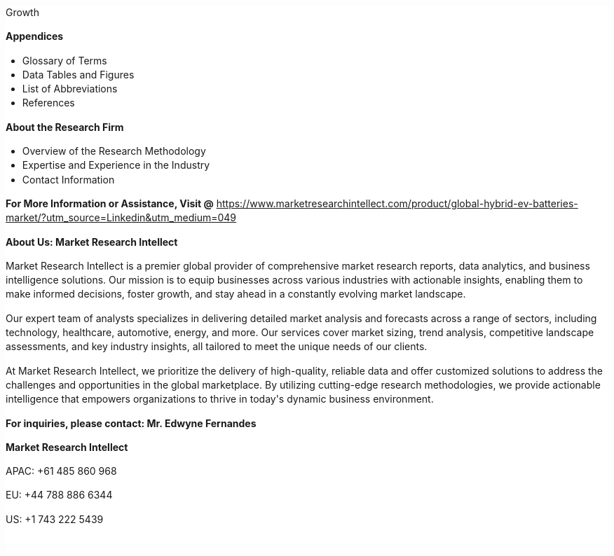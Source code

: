 Growth</li></ul><p><strong>Appendices</strong></p><ul><li>Glossary of Terms</li><li>Data Tables and Figures</li><li>List of Abbreviations</li><li>References</li></ul><p><strong>About the Research Firm</strong></p><ul><li>Overview of the Research Methodology</li><li>Expertise and Experience in the Industry</li><li>Contact Information</li></ul></div><div class="article-main__content" data-test-id="publishing-text-block"><p><span class="font-[700]"><strong>For More Information or Assistance, Visit @</strong>&nbsp;<a href="https://www.marketresearchintellect.com/product/global-hybrid-ev-batteries-market/?utm_source=Linkedin&utm_medium=049">https://www.marketresearchintellect.com/product/global-hybrid-ev-batteries-market/?utm_source=Linkedin&utm_medium=049</a></span></p><p><strong>About Us: Market Research Intellect</strong></p><p>Market Research Intellect is a premier global provider of comprehensive market research reports, data analytics, and business intelligence solutions. Our mission is to equip businesses across various industries with actionable insights, enabling them to make informed decisions, foster growth, and stay ahead in a constantly evolving market landscape.</p><p>Our expert team of analysts specializes in delivering detailed market analysis and forecasts across a range of sectors, including technology, healthcare, automotive, energy, and more. Our services cover market sizing, trend analysis, competitive landscape assessments, and key industry insights, all tailored to meet the unique needs of our clients.</p><p>At Market Research Intellect, we prioritize the delivery of high-quality, reliable data and offer customized solutions to address the challenges and opportunities in the global marketplace. By utilizing cutting-edge research methodologies, we provide actionable intelligence that empowers organizations to thrive in today's dynamic business environment.</p><p><strong>For inquiries, please contact: Mr. Edwyne Fernandes</strong></p><p><strong>Market Research Intellect</strong></p><p>APAC: +61 485 860 968</p><p>EU: +44 788 886 6344</p><p>US: +1 743 222 5439</p></div><div class="article-main__content" data-test-id="publishing-text-block">&nbsp;</div>

